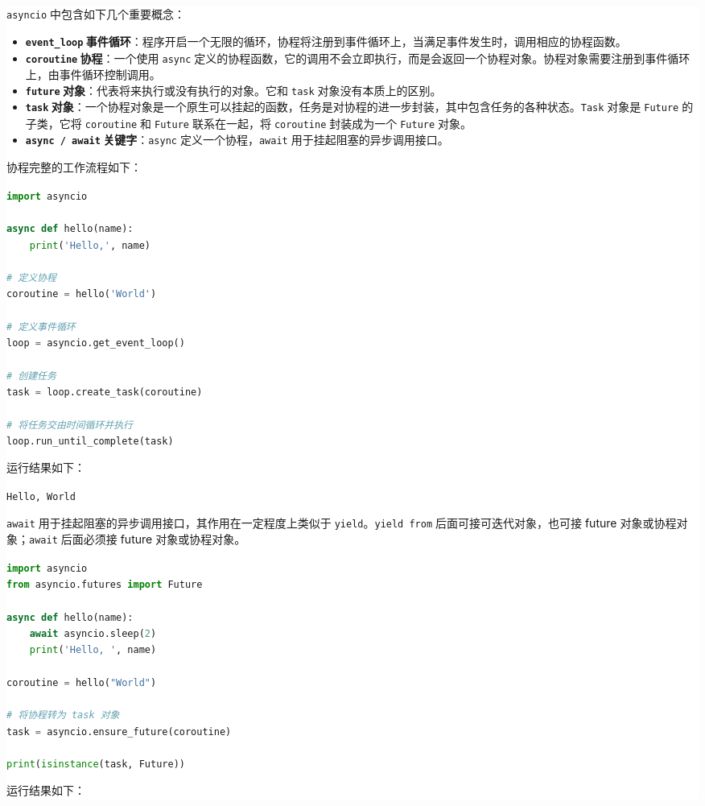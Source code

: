 `asyncio` 中包含如下几个重要概念：

- **`event_loop` 事件循环**：程序开启一个无限的循环，协程将注册到事件循环上，当满足事件发生时，调用相应的协程函数。
- **`coroutine` 协程**：一个使用 `async` 定义的协程函数，它的调用不会立即执行，而是会返回一个协程对象。协程对象需要注册到事件循环上，由事件循环控制调用。
- **`future` 对象**：代表将来执行或没有执行的对象。它和 `task` 对象没有本质上的区别。
- **`task` 对象**：一个协程对象是一个原生可以挂起的函数，任务是对协程的进一步封装，其中包含任务的各种状态。`Task` 对象是 `Future` 的子类，它将 `coroutine` 和 `Future` 联系在一起，将 `coroutine` 封装成为一个 `Future` 对象。
- **`async / await` 关键字**：`async` 定义一个协程，`await` 用于挂起阻塞的异步调用接口。

协程完整的工作流程如下：

```python
import asyncio

async def hello(name):
    print('Hello,', name)
    
# 定义协程
coroutine = hello('World')

# 定义事件循环
loop = asyncio.get_event_loop()

# 创建任务
task = loop.create_task(coroutine)

# 将任务交由时间循环并执行
loop.run_until_complete(task)
```

运行结果如下：

```
Hello, World
```

`await` 用于挂起阻塞的异步调用接口，其作用在一定程度上类似于 `yield`。`yield from` 后面可接可迭代对象，也可接 future 对象或协程对象；`await` 后面必须接 future 对象或协程对象。

```python
import asyncio
from asyncio.futures import Future

async def hello(name):
    await asyncio.sleep(2)
    print('Hello, ', name)

coroutine = hello("World")

# 将协程转为 task 对象
task = asyncio.ensure_future(coroutine)

print(isinstance(task, Future))
```

运行结果如下：
